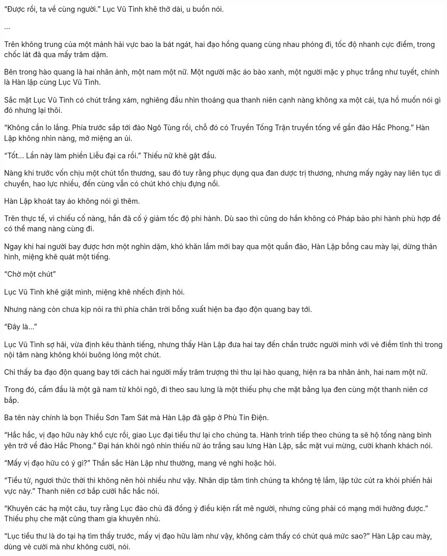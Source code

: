 “Được rồi, ta về cùng người.” Lục Vũ Tình khẽ thở dài, u buồn nói.

...

Trên không trung của một mảnh hải vực bao la bát ngát, hai đạo hồng quang cùng nhau phóng đi, tốc độ nhanh cực điểm, trong chốc lát đã qua mấy trăm dặm.

Bên trong hào quang là hai nhân ảnh, một nam một nữ. Một người mặc áo bào xanh, một người mặc y phục trắng như tuyết, chính là Hàn lập cùng Lục Vũ Tình.

Sắc mặt Lục Vũ Tình có chút trắng xám, nghiêng đầu nhìn thoáng qua thanh niên cạnh nàng không xa một cái, tựa hồ muốn nói gì đó nhưng lại thôi.

“Không cần lo lắng. Phía trước sắp tới đảo Ngô Tùng rồi, chỗ đó có Truyền Tống Trận truyền tống về gần đảo Hắc Phong.” Hàn Lập không nhìn nàng, mở miệng an ủi.

“Tốt... Lần này làm phiền Liễu đại ca rồi.” Thiếu nữ khẽ gật đầu.

Nàng khi trước vốn chịu một chút tổn thương, sau đó tuy rằng phục dụng qua đan dược trị thương, nhưng mấy ngày nay liên tục di chuyển, hao lực nhiều, đến cùng vẫn có chút khó chịu đựng nổi.

Hàn Lập khoát tay áo không nói gì thêm.

Trên thực tế, vì chiếu cố nàng, hắn đã cố ý giảm tốc độ phi hành. Dù sao thì cũng do hắn không có Pháp bảo phi hành phù hợp để có thể mang nàng cùng đi.

Ngay khi hai người bay được hơn một nghìn dặm, khó khăn lắm mới bay qua một quần đảo, Hàn Lập bỗng cau mày lại, dừng thân hình, miệng khẽ quát một tiếng.

“Chờ một chút”

Lục Vũ Tình khẽ giật mình, miệng khẽ nhếch định hỏi.

Nhưng nàng còn chưa kịp nói ra thì phía chân trời bỗng xuất hiện ba đạo độn quang bay tới.

“Đây là...”

Lục Vũ Tình sợ hãi, vừa định kêu thành tiếng, nhưng thấy Hàn Lập đưa hai tay đến chắn trước người mình với vẻ điềm tĩnh thì trong nội tâm nàng không khỏi buông lỏng một chút.

Chỉ thấy ba đạo độn quang bay tới cách hai người mấy trăm trượng thì thu lại hào quang, hiện ra ba nhân ảnh, hai nam một nữ.

Trong đó, cầm đầu là một gã nam tử khôi ngô, đi theo sau lưng là một thiếu phụ che mặt bằng lụa đen cùng một thanh niên cơ bắp.

Ba tên này chính là bọn Thiều Sơn Tam Sát mà Hàn Lập đã gặp ở Phù Tín Điện.

“Hắc hắc, vị đạo hữu này khổ cực rồi, giao Lục đại tiểu thư lại cho chúng ta. Hành trình tiếp theo chúng ta sẽ hộ tống nàng bình yên trở về đảo Hắc Phong.” Đại hán khôi ngô nhìn thiếu nữ áo trắng sau lưng Hàn Lập, sắc mặt vui mừng, cười khanh khách nói.

“Mấy vị đạo hữu có ý gì?” Thần sắc Hàn Lập như thường, mang vẻ nghi hoặc hỏi.

“Tiểu tử, ngươi thức thời thì không nên hỏi nhiều như vậy. Nhân dịp tâm tình chúng ta không tệ lắm, lập tức cút ra khỏi phiến hải vực này.” Thanh niên cơ bắp cười hắc hắc nói.

“Khuyên các hạ một câu, tuy rằng Lục đảo chủ đã đồng ý điều kiện rất mê người, nhưng cũng phải có mạng mới hưởng được.” Thiếu phụ che mặt cũng tham gia khuyên nhủ.

“Lục tiểu thư là do tại hạ tìm thấy trước, mấy vị đạo hữu làm như vậy, không cảm thấy có chút quá mức sao?” Hàn Lập cau mày, dùng vẻ cười mà như không cười, nói.
